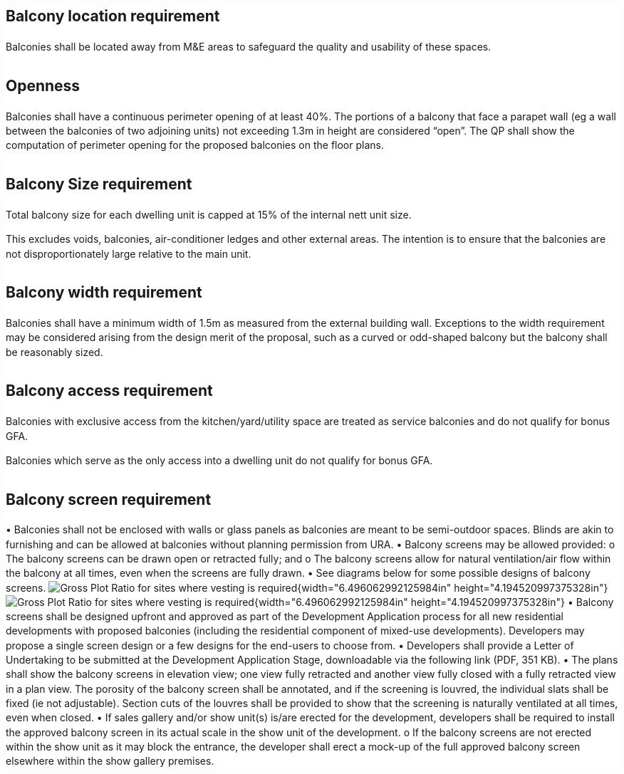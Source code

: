 ## Balcony location requirement
Balconies shall be located away from M&E areas to safeguard the quality and usability of these spaces.

## Openness 
Balconies shall have a continuous perimeter opening of at least 40%.
The portions of a balcony that face a parapet wall (eg a wall between the balconies of two adjoining units) not exceeding 1.3m in height are considered “open”. 
The QP shall show the computation of perimeter opening for the proposed balconies on the floor plans.

## Balcony Size requirement
Total balcony size for each dwelling unit is capped at 15% of the internal nett unit size. 

This excludes voids, balconies, air-conditioner ledges and other external areas. The intention is to ensure that the balconies are not disproportionately large relative to the main unit.

## Balcony width requirement
Balconies shall have a minimum width of 1.5m as measured from the external building wall. Exceptions to the width requirement may be considered arising from the design merit of the proposal, such as a curved or odd-shaped balcony but the balcony shall be reasonably sized.

## Balcony access requirement
Balconies with exclusive access from the kitchen/yard/utility space are treated as service balconies and do not qualify for bonus GFA. 

Balconies which serve as the only access into a dwelling unit do not qualify for bonus GFA.

## Balcony screen requirement
•	Balconies shall not be enclosed with walls or glass panels as balconies are meant to be semi-outdoor spaces. Blinds are akin to furnishing and can be allowed at balconies without planning permission from URA. 
•	Balcony screens may be allowed provided:
o	The balcony screens can be drawn open or retracted fully; and
o	The balcony screens allow for natural ventilation/air flow within the balcony at all times, even when the screens are fully drawn.
•	See diagrams below for some possible designs of balcony screens. 
![Gross Plot Ratio for sites where vesting is
required](media/image3.jpeg){width="6.496062992125984in"
height="4.194520997375328in"} 
![Gross Plot Ratio for sites where vesting is
required](media/image4.jpeg){width="6.496062992125984in"
height="4.194520997375328in"}
•	Balcony screens shall be designed upfront and approved as part of the Development Application process for all new residential developments with proposed balconies (including the residential component of mixed-use developments). Developers may propose a single screen design or a few designs for the end-users to choose from.
•	Developers shall provide a Letter of Undertaking to be submitted at the Development Application Stage, downloadable via the following link (PDF, 351 KB).
•	The plans shall show the balcony screens in elevation view; one view fully retracted and another view fully closed with a fully retracted view in a plan view. The porosity of the balcony screen shall be annotated, and if the screening is louvred, the individual slats shall be fixed (ie not adjustable). Section cuts of the louvres shall be provided to show that the screening is naturally ventilated at all times, even when closed.
•	If sales gallery and/or show unit(s) is/are erected for the development, developers shall be required to install the approved balcony screen in its actual scale in the show unit of the development.
o	If the balcony screens are not erected within the show unit as it may block the entrance, the developer shall erect a mock-up of the full approved balcony screen elsewhere within the show gallery premises.